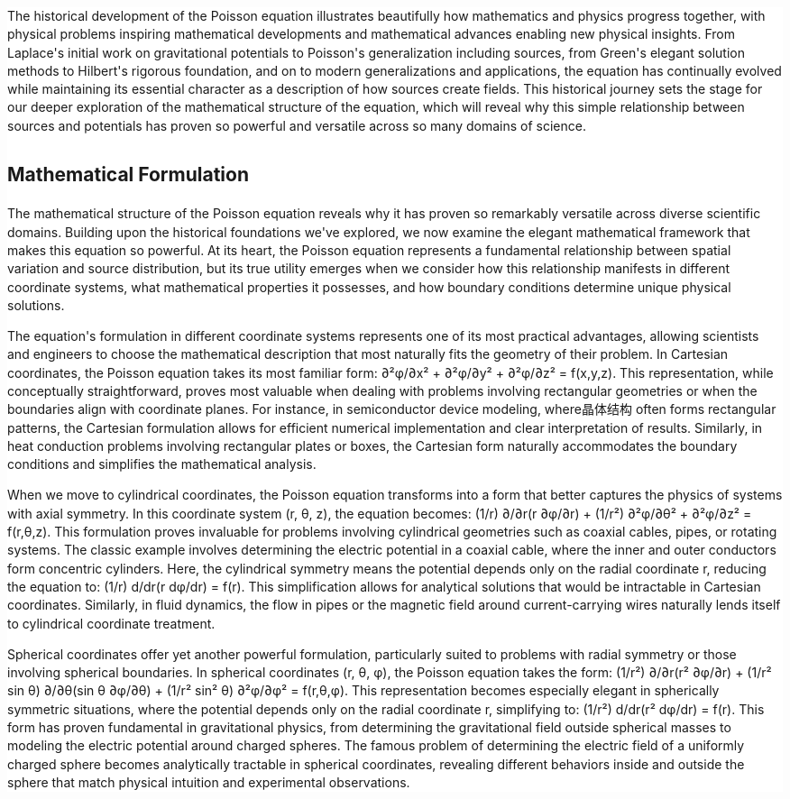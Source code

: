 The historical development of the Poisson equation illustrates beautifully how mathematics and physics progress together, with physical problems inspiring mathematical developments and mathematical advances enabling new physical insights. From Laplace's initial work on gravitational potentials to Poisson's generalization including sources, from Green's elegant solution methods to Hilbert's rigorous foundation, and on to modern generalizations and applications, the equation has continually evolved while maintaining its essential character as a description of how sources create fields. This historical journey sets the stage for our deeper exploration of the mathematical structure of the equation, which will reveal why this simple relationship between sources and potentials has proven so powerful and versatile across so many domains of science.

## Mathematical Formulation

The mathematical structure of the Poisson equation reveals why it has proven so remarkably versatile across diverse scientific domains. Building upon the historical foundations we've explored, we now examine the elegant mathematical framework that makes this equation so powerful. At its heart, the Poisson equation represents a fundamental relationship between spatial variation and source distribution, but its true utility emerges when we consider how this relationship manifests in different coordinate systems, what mathematical properties it possesses, and how boundary conditions determine unique physical solutions.

The equation's formulation in different coordinate systems represents one of its most practical advantages, allowing scientists and engineers to choose the mathematical description that most naturally fits the geometry of their problem. In Cartesian coordinates, the Poisson equation takes its most familiar form: ∂²φ/∂x² + ∂²φ/∂y² + ∂²φ/∂z² = f(x,y,z). This representation, while conceptually straightforward, proves most valuable when dealing with problems involving rectangular geometries or when the boundaries align with coordinate planes. For instance, in semiconductor device modeling, where晶体结构 often forms rectangular patterns, the Cartesian formulation allows for efficient numerical implementation and clear interpretation of results. Similarly, in heat conduction problems involving rectangular plates or boxes, the Cartesian form naturally accommodates the boundary conditions and simplifies the mathematical analysis.

When we move to cylindrical coordinates, the Poisson equation transforms into a form that better captures the physics of systems with axial symmetry. In this coordinate system (r, θ, z), the equation becomes: (1/r) ∂/∂r(r ∂φ/∂r) + (1/r²) ∂²φ/∂θ² + ∂²φ/∂z² = f(r,θ,z). This formulation proves invaluable for problems involving cylindrical geometries such as coaxial cables, pipes, or rotating systems. The classic example involves determining the electric potential in a coaxial cable, where the inner and outer conductors form concentric cylinders. Here, the cylindrical symmetry means the potential depends only on the radial coordinate r, reducing the equation to: (1/r) d/dr(r dφ/dr) = f(r). This simplification allows for analytical solutions that would be intractable in Cartesian coordinates. Similarly, in fluid dynamics, the flow in pipes or the magnetic field around current-carrying wires naturally lends itself to cylindrical coordinate treatment.

Spherical coordinates offer yet another powerful formulation, particularly suited to problems with radial symmetry or those involving spherical boundaries. In spherical coordinates (r, θ, φ), the Poisson equation takes the form: (1/r²) ∂/∂r(r² ∂φ/∂r) + (1/r² sin θ) ∂/∂θ(sin θ ∂φ/∂θ) + (1/r² sin² θ) ∂²φ/∂φ² = f(r,θ,φ). This representation becomes especially elegant in spherically symmetric situations, where the potential depends only on the radial coordinate r, simplifying to: (1/r²) d/dr(r² dφ/dr) = f(r). This form has proven fundamental in gravitational physics, from determining the gravitational field outside spherical masses to modeling the electric potential around charged spheres. The famous problem of determining the electric field of a uniformly charged sphere becomes analytically tractable in spherical coordinates, revealing different behaviors inside and outside the sphere that match physical intuition and experimental observations.
